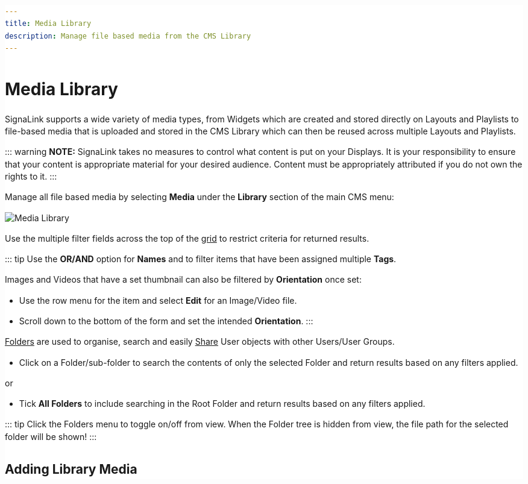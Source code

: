 ```yaml
---
title: Media Library
description: Manage file based media from the CMS Library
---
```


# Media Library 

SignaLink supports a wide variety of media types, from Widgets which are created and stored directly on Layouts and Playlists to file-based media that is uploaded and stored in the CMS Library which can then be reused across multiple Layouts and Playlists.

::: warning
**NOTE:** SignaLink takes no measures to control what content is put on your Displays. It is your responsibility to ensure that your content is appropriate material for your desired audience. Content must be appropriately attributed if you do not own the rights to it.
:::

Manage all file based media by selecting **Media** under the **Library** section of the main CMS menu:

![Media Library](/img/v4_media_library_grid.png)

Use the multiple filter fields across the top of the [grid](/guide/tour/cms-navigation#grids) to restrict criteria for returned results.

::: tip
Use the **OR/AND** option for **Names** and to filter items that have been assigned multiple **Tags**.

Images and Videos that have a set thumbnail can also be filtered by **Orientation** once set:

- Use the row menu for the item and select **Edit** for an Image/Video file.  

- Scroll down to the bottom of the form and set the intended **Orientation**.
:::

[Folders](/guide/tour/folders) are used to organise, search and easily [Share](/guide/users/features-and-sharing) User objects with other Users/User Groups.

- Click on a Folder/sub-folder to search the contents of only the selected Folder and return results based on any filters applied.

or

- Tick **All Folders** to include searching in the Root Folder and return results based on any filters applied.

::: tip
Click the Folders menu to toggle on/off from view.  When the Folder tree is hidden from view, the file path for the selected folder will be shown!
:::

## Adding Library Media
